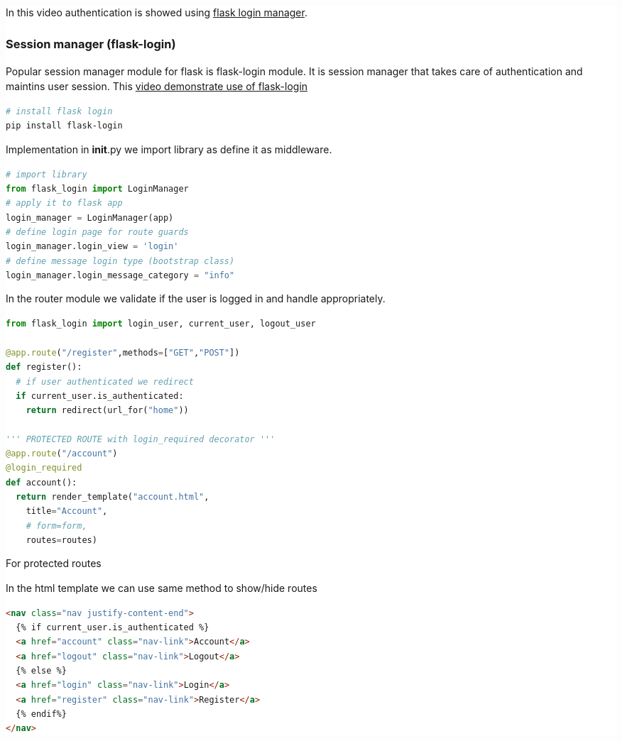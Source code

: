 In this video authentication is showed using [flask login manager](https://www.youtube.com/watch?v=CSHx6eCkmv0).

### Session manager (flask-login)

Popular session manager module for flask is flask-login module. It is session manager that takes care of authentication and maintins user session. This [video demonstrate use of flask-login](https://www.youtube.com/watch?v=CSHx6eCkmv0)

```bash
# install flask login
pip install flask-login
```

Implementation in **init**.py we import library as define it as middleware.

```python
# import library
from flask_login import LoginManager
# apply it to flask app
login_manager = LoginManager(app)
# define login page for route guards
login_manager.login_view = 'login'
# define message login type (bootstrap class)
login_manager.login_message_category = "info"

```

In the router module we validate if the user is logged in and handle appropriately.

```python
from flask_login import login_user, current_user, logout_user

@app.route("/register",methods=["GET","POST"])
def register():
  # if user authenticated we redirect
  if current_user.is_authenticated:
    return redirect(url_for("home"))

''' PROTECTED ROUTE with login_required decorator '''
@app.route("/account")
@login_required
def account():
  return render_template("account.html",
    title="Account",
    # form=form,
    routes=routes)

```

For protected routes

In the html template we can use same method to show/hide routes

```html
<nav class="nav justify-content-end">
  {% if current_user.is_authenticated %}
  <a href="account" class="nav-link">Account</a>
  <a href="logout" class="nav-link">Logout</a>
  {% else %}
  <a href="login" class="nav-link">Login</a>
  <a href="register" class="nav-link">Register</a>
  {% endif%}
</nav>
```
